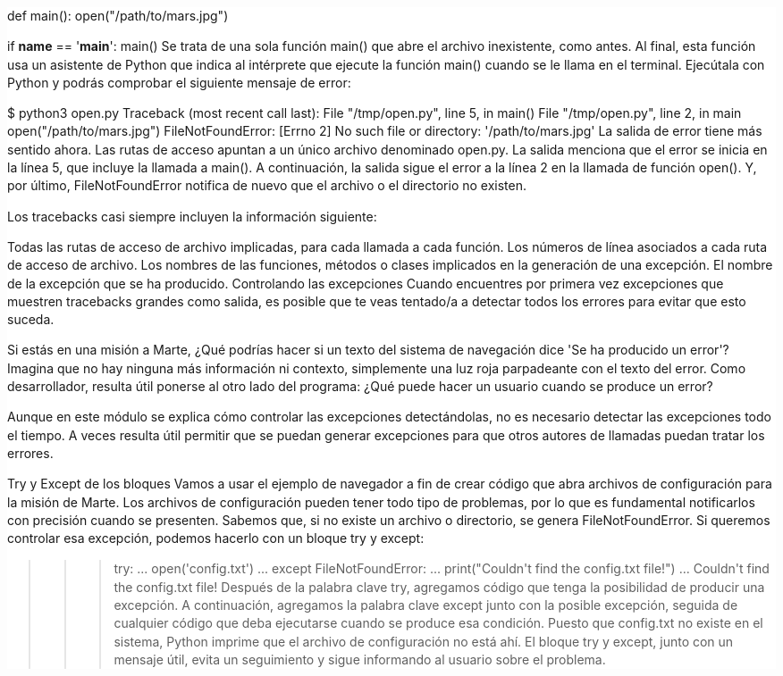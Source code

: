 def main():
    open("/path/to/mars.jpg")

if __name__ == '__main__':
    main()
Se trata de una sola función main() que abre el archivo inexistente, como antes. Al final, esta función usa un asistente de Python que indica al intérprete que ejecute la función main() cuando se le llama en el terminal. Ejecútala con Python y podrás comprobar el siguiente mensaje de error:

$ python3 open.py
Traceback (most recent call last):
  File "/tmp/open.py", line 5, in <module>
    main()
  File "/tmp/open.py", line 2, in main
    open("/path/to/mars.jpg")
FileNotFoundError: [Errno 2] No such file or directory: '/path/to/mars.jpg'
La salida de error tiene más sentido ahora. Las rutas de acceso apuntan a un único archivo denominado open.py. La salida menciona que el error se inicia en la línea 5, que incluye la llamada a main(). A continuación, la salida sigue el error a la línea 2 en la llamada de función open(). Y, por último, FileNotFoundError notifica de nuevo que el archivo o el directorio no existen.

Los tracebacks casi siempre incluyen la información siguiente:

Todas las rutas de acceso de archivo implicadas, para cada llamada a cada función.
Los números de línea asociados a cada ruta de acceso de archivo.
Los nombres de las funciones, métodos o clases implicados en la generación de una excepción.
El nombre de la excepción que se ha producido.
Controlando las excepciones
Cuando encuentres por primera vez excepciones que muestren tracebacks grandes como salida, es posible que te veas tentado/a a detectar todos los errores para evitar que esto suceda.

Si estás en una misión a Marte, ¿Qué podrías hacer si un texto del sistema de navegación dice 'Se ha producido un error'? Imagina que no hay ninguna más información ni contexto, simplemente una luz roja parpadeante con el texto del error. Como desarrollador, resulta útil ponerse al otro lado del programa: ¿Qué puede hacer un usuario cuando se produce un error?

Aunque en este módulo se explica cómo controlar las excepciones detectándolas, no es necesario detectar las excepciones todo el tiempo. A veces resulta útil permitir que se puedan generar excepciones para que otros autores de llamadas puedan tratar los errores.

Try y Except de los bloques
Vamos a usar el ejemplo de navegador a fin de crear código que abra archivos de configuración para la misión de Marte. Los archivos de configuración pueden tener todo tipo de problemas, por lo que es fundamental notificarlos con precisión cuando se presenten. Sabemos que, si no existe un archivo o directorio, se genera FileNotFoundError. Si queremos controlar esa excepción, podemos hacerlo con un bloque try y except:

>>> try:
...     open('config.txt')
... except FileNotFoundError:
...     print("Couldn't find the config.txt file!")
...
Couldn't find the config.txt file!
Después de la palabra clave try, agregamos código que tenga la posibilidad de producir una excepción. A continuación, agregamos la palabra clave except junto con la posible excepción, seguida de cualquier código que deba ejecutarse cuando se produce esa condición. Puesto que config.txt no existe en el sistema, Python imprime que el archivo de configuración no está ahí. El bloque try y except, junto con un mensaje útil, evita un seguimiento y sigue informando al usuario sobre el problema.
